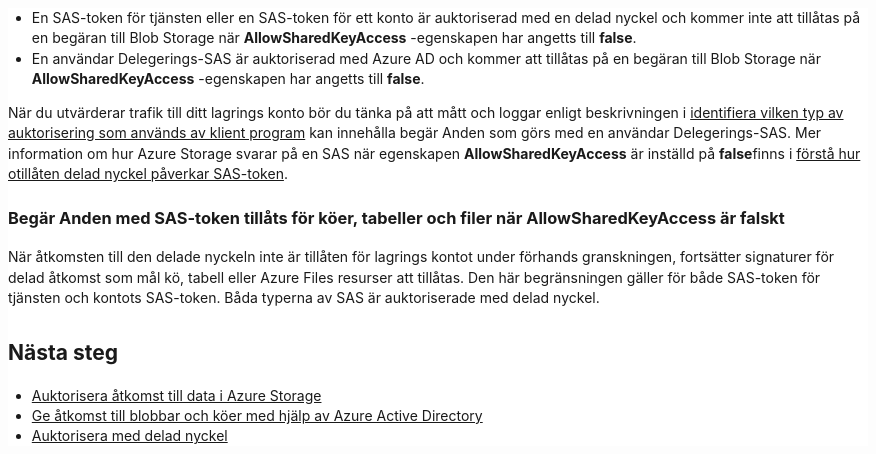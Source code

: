 - En SAS-token för tjänsten eller en SAS-token för ett konto är auktoriserad med en delad nyckel och kommer inte att tillåtas på en begäran till Blob Storage när **AllowSharedKeyAccess** -egenskapen har angetts till **false**.
- En användar Delegerings-SAS är auktoriserad med Azure AD och kommer att tillåtas på en begäran till Blob Storage när **AllowSharedKeyAccess** -egenskapen har angetts till **false**.

När du utvärderar trafik till ditt lagrings konto bör du tänka på att mått och loggar enligt beskrivningen i [identifiera vilken typ av auktorisering som används av klient program](#detect-the-type-of-authorization-used-by-client-applications) kan innehålla begär Anden som görs med en användar Delegerings-SAS. Mer information om hur Azure Storage svarar på en SAS när egenskapen **AllowSharedKeyAccess** är inställd på **false**finns i [förstå hur otillåten delad nyckel påverkar SAS-token](#understand-how-disallowing-shared-key-affects-sas-tokens).

### <a name="requests-with-sas-tokens-are-permitted-for-queues-tables-and-files-when-allowsharedkeyaccess-is-false"></a>Begär Anden med SAS-token tillåts för köer, tabeller och filer när AllowSharedKeyAccess är falskt

När åtkomsten till den delade nyckeln inte är tillåten för lagrings kontot under förhands granskningen, fortsätter signaturer för delad åtkomst som mål kö, tabell eller Azure Files resurser att tillåtas. Den här begränsningen gäller för både SAS-token för tjänsten och kontots SAS-token. Båda typerna av SAS är auktoriserade med delad nyckel.

## <a name="next-steps"></a>Nästa steg

- [Auktorisera åtkomst till data i Azure Storage](storage-auth.md)
- [Ge åtkomst till blobbar och köer med hjälp av Azure Active Directory](storage-auth-aad.md)
- [Auktorisera med delad nyckel](/rest/api/storageservices/authorize-with-shared-key)